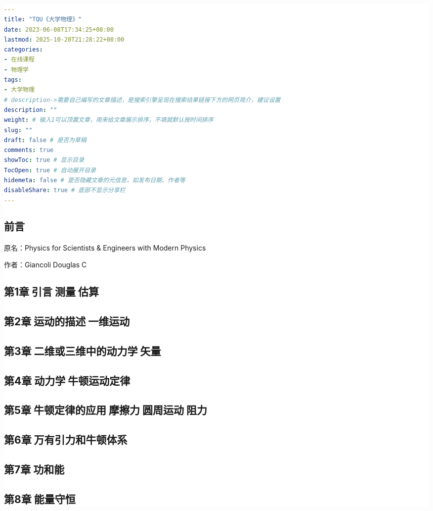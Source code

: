 ```yaml
---
title: "TQU《大学物理》"
date: 2023-06-08T17:34:25+08:00
lastmod: 2025-10-20T21:28:22+08:00
categories:
- 在线课程
- 物理学
tags:
- 大学物理
# description->需要自己编写的文章描述，是搜索引擎呈现在搜索结果链接下方的网页简介，建议设置
description: ""
weight: # 输入1可以顶置文章，用来给文章展示排序，不填就默认按时间排序
slug: ""
draft: false # 是否为草稿
comments: true
showToc: true # 显示目录
TocOpen: true # 自动展开目录
hidemeta: false # 是否隐藏文章的元信息，如发布日期、作者等
disableShare: true # 底部不显示分享栏
---
```


## 前言

原名：Physics for Scientists & Engineers with Modern Physics

作者：Giancoli Douglas C

<script src="[https://cdn.jsdelivr.net/npm/hugo@0.0.3/index.min.js](https://cdn.jsdelivr.net/npm/hugo@0.0.3/index.min.js)"></script>

## 第1章 引言 测量 估算

## 第2章 运动的描述 一维运动

## 第3章 二维或三维中的动力学 矢量

## 第4章 动力学 牛顿运动定律

## 第5章 牛顿定律的应用 摩擦力 圆周运动 阻力

## 第6章 万有引力和牛顿体系

## 第7章 功和能

## 第8章 能量守恒
